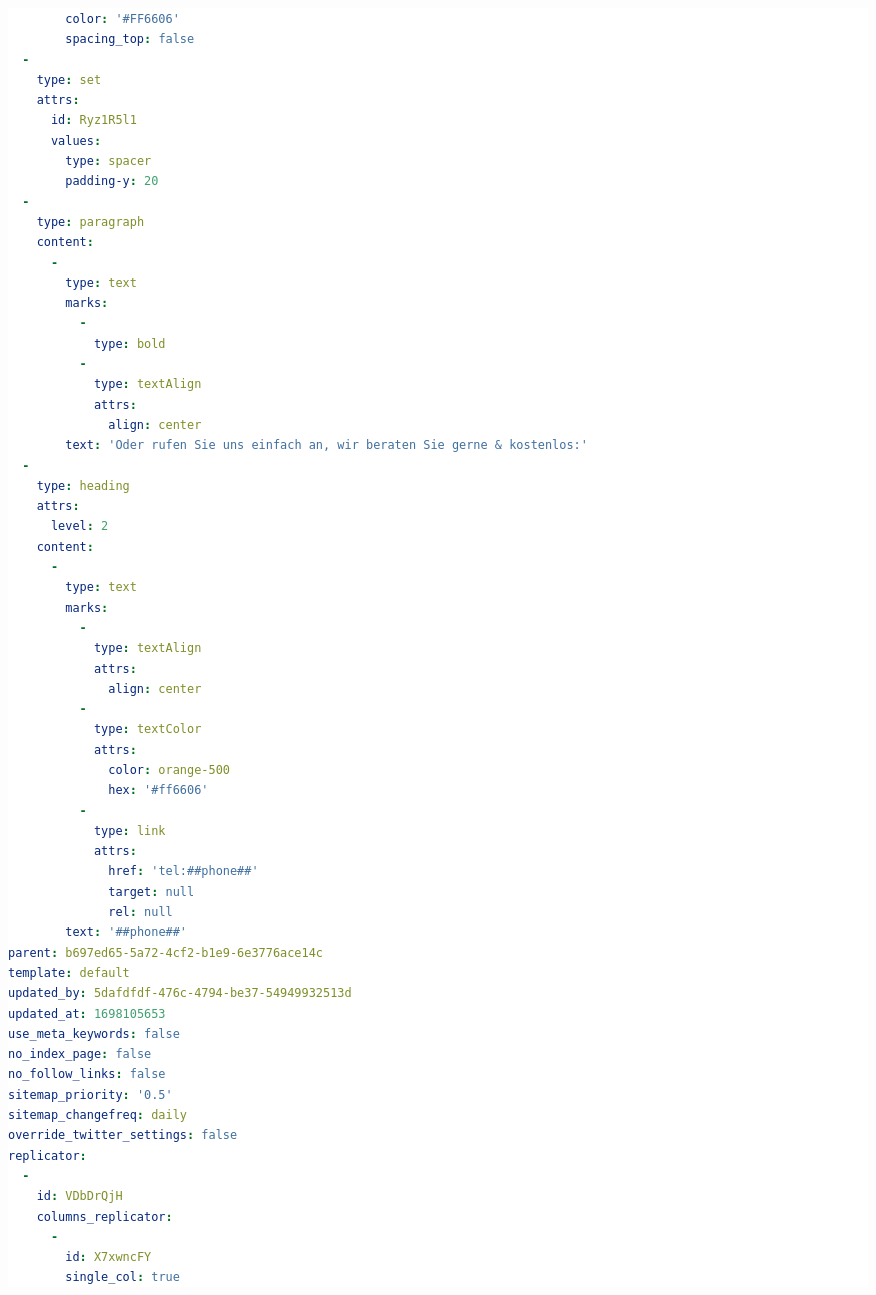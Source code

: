 ```yaml
        color: '#FF6606'
        spacing_top: false
  -
    type: set
    attrs:
      id: Ryz1R5l1
      values:
        type: spacer
        padding-y: 20
  -
    type: paragraph
    content:
      -
        type: text
        marks:
          -
            type: bold
          -
            type: textAlign
            attrs:
              align: center
        text: 'Oder rufen Sie uns einfach an, wir beraten Sie gerne & kostenlos:'
  -
    type: heading
    attrs:
      level: 2
    content:
      -
        type: text
        marks:
          -
            type: textAlign
            attrs:
              align: center
          -
            type: textColor
            attrs:
              color: orange-500
              hex: '#ff6606'
          -
            type: link
            attrs:
              href: 'tel:##phone##'
              target: null
              rel: null
        text: '##phone##'
parent: b697ed65-5a72-4cf2-b1e9-6e3776ace14c
template: default
updated_by: 5dafdfdf-476c-4794-be37-54949932513d
updated_at: 1698105653
use_meta_keywords: false
no_index_page: false
no_follow_links: false
sitemap_priority: '0.5'
sitemap_changefreq: daily
override_twitter_settings: false
replicator:
  -
    id: VDbDrQjH
    columns_replicator:
      -
        id: X7xwncFY
        single_col: true
```